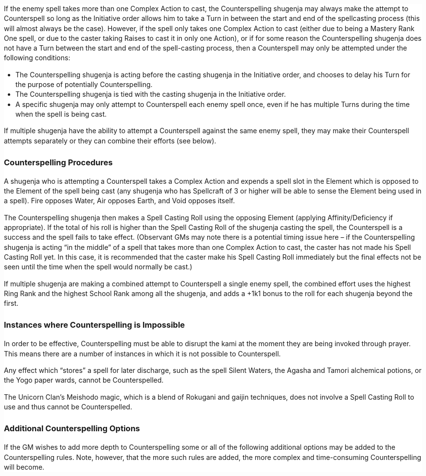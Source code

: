 If the enemy spell takes more than one Complex Action to cast, the Counterspelling shugenja may always make the attempt to Counterspell so long as the Initiative order allows him to take a Turn in between the start and end of the spellcasting process (this will almost always be the case). However, if the spell only takes one Complex Action to cast (either due to being a Mastery Rank One spell, or due to the caster taking Raises to cast it in only one Action), or if for some reason the Counterspelling shugenja does not have a Turn between the start and end of the spell-casting process, then a Counterspell may only be attempted under the following conditions:

- The Counterspelling shugenja is acting before the casting shugenja in the Initiative order, and chooses to delay his Turn for the purpose of potentially Counterspelling.
- The Counterspelling shugenja is tied with the casting shugenja in the Initiative order.
- A specific shugenja may only attempt to Counterspell each enemy spell once, even if he has multiple Turns during the time when the spell is being cast.

If multiple shugenja have the ability to attempt a Counterspell against the same enemy spell, they may make their Counterspell attempts separately or they can combine their efforts (see below).

### Counterspelling Procedures

A shugenja who is attempting a Counterspell takes a Complex Action and expends a spell slot in the Element which is opposed to the Element of the spell being cast (any shugenja who has Spellcraft of 3 or higher will be able to sense the Element being used in a spell). Fire opposes Water, Air opposes Earth, and Void opposes itself.

The Counterspelling shugenja then makes a Spell Casting Roll using the opposing Element (applying Affinity/Deficiency if appropriate). If the total of his roll is higher than the Spell Casting Roll of the shugenja casting the spell, the Counterspell is a success and the spell fails to take effect. (Observant GMs may note there is a potential timing issue here – if the Counterspelling shugenja is acting “in the middle” of a spell that takes more than one Complex Action to cast, the caster has not made his Spell Casting Roll yet. In this case, it is recommended that the caster make his Spell Casting Roll immediately but the final effects not be seen until the time when the spell would normally be cast.)

If multiple shugenja are making a combined attempt to Counterspell a single enemy spell, the combined effort uses the highest Ring Rank and the highest School Rank among all the shugenja, and adds a +1k1 bonus to the roll for each shugenja beyond the first.

### Instances where Counterspelling is Impossible

In order to be effective, Counterspelling must be able to disrupt the kami at the moment they are being invoked through prayer. This means there are a number of instances in which it is not possible to Counterspell.

Any effect which “stores” a spell for later discharge, such as the spell Silent Waters, the Agasha and Tamori alchemical potions, or the Yogo paper wards, cannot be Counterspelled.

The Unicorn Clan’s Meishodo magic, which is a blend of Rokugani and gaijin techniques, does not involve a Spell Casting Roll to use and thus cannot be Counterspelled.

### Additional Counterspelling Options

If the GM wishes to add more depth to Counterspelling some or all of the following additional options may be added to the Counterspelling rules. Note, however, that the more such rules are added, the more complex and time-consuming Counterspelling will become.
